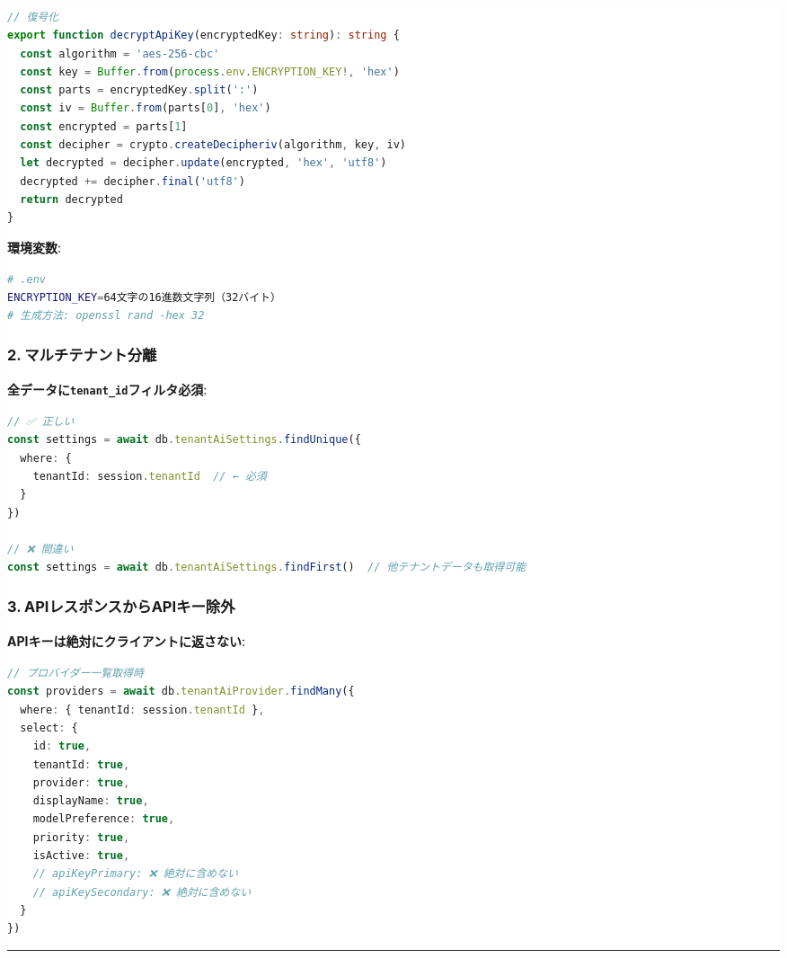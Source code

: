 ```typescript
// 復号化
export function decryptApiKey(encryptedKey: string): string {
  const algorithm = 'aes-256-cbc'
  const key = Buffer.from(process.env.ENCRYPTION_KEY!, 'hex')
  const parts = encryptedKey.split(':')
  const iv = Buffer.from(parts[0], 'hex')
  const encrypted = parts[1]
  const decipher = crypto.createDecipheriv(algorithm, key, iv)
  let decrypted = decipher.update(encrypted, 'hex', 'utf8')
  decrypted += decipher.final('utf8')
  return decrypted
}
```

**環境変数**:
```bash
# .env
ENCRYPTION_KEY=64文字の16進数文字列（32バイト）
# 生成方法: openssl rand -hex 32
```

### 2. マルチテナント分離

**全データに`tenant_id`フィルタ必須**:

```typescript
// ✅ 正しい
const settings = await db.tenantAiSettings.findUnique({
  where: { 
    tenantId: session.tenantId  // ← 必須
  }
})

// ❌ 間違い
const settings = await db.tenantAiSettings.findFirst()  // 他テナントデータも取得可能
```

### 3. APIレスポンスからAPIキー除外

**APIキーは絶対にクライアントに返さない**:

```typescript
// プロバイダー一覧取得時
const providers = await db.tenantAiProvider.findMany({
  where: { tenantId: session.tenantId },
  select: {
    id: true,
    tenantId: true,
    provider: true,
    displayName: true,
    modelPreference: true,
    priority: true,
    isActive: true,
    // apiKeyPrimary: ❌ 絶対に含めない
    // apiKeySecondary: ❌ 絶対に含めない
  }
})
```

---